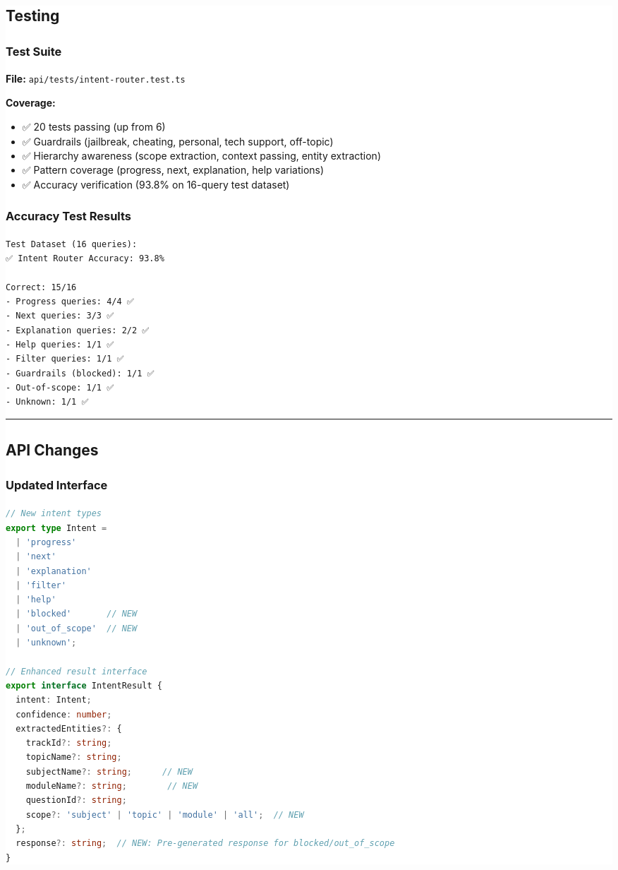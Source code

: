 
## Testing

### Test Suite

**File:** `api/tests/intent-router.test.ts`

**Coverage:**
- ✅ 20 tests passing (up from 6)
- ✅ Guardrails (jailbreak, cheating, personal, tech support, off-topic)
- ✅ Hierarchy awareness (scope extraction, context passing, entity extraction)
- ✅ Pattern coverage (progress, next, explanation, help variations)
- ✅ Accuracy verification (93.8% on 16-query test dataset)

### Accuracy Test Results

```
Test Dataset (16 queries):
✅ Intent Router Accuracy: 93.8%

Correct: 15/16
- Progress queries: 4/4 ✅
- Next queries: 3/3 ✅
- Explanation queries: 2/2 ✅
- Help queries: 1/1 ✅
- Filter queries: 1/1 ✅
- Guardrails (blocked): 1/1 ✅
- Out-of-scope: 1/1 ✅
- Unknown: 1/1 ✅
```

---

## API Changes

### Updated Interface

```typescript
// New intent types
export type Intent = 
  | 'progress' 
  | 'next' 
  | 'explanation' 
  | 'filter' 
  | 'help' 
  | 'blocked'       // NEW
  | 'out_of_scope'  // NEW
  | 'unknown';

// Enhanced result interface
export interface IntentResult {
  intent: Intent;
  confidence: number;
  extractedEntities?: {
    trackId?: string;
    topicName?: string;
    subjectName?: string;      // NEW
    moduleName?: string;        // NEW
    questionId?: string;
    scope?: 'subject' | 'topic' | 'module' | 'all';  // NEW
  };
  response?: string;  // NEW: Pre-generated response for blocked/out_of_scope
}

```